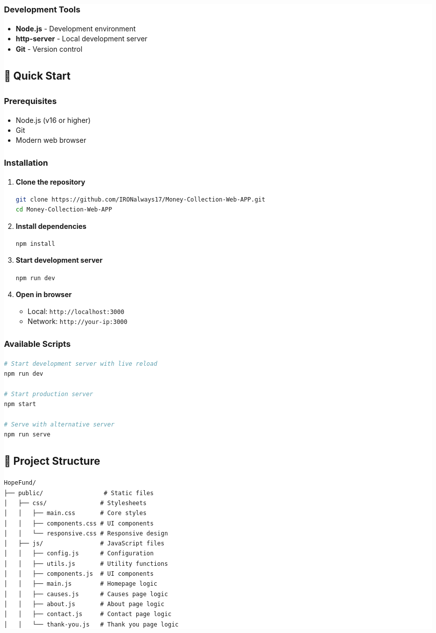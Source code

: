 ### **Development Tools**
- **Node.js** - Development environment
- **http-server** - Local development server
- **Git** - Version control

## 🚀 Quick Start

### Prerequisites
- Node.js (v16 or higher)
- Git
- Modern web browser

### Installation

1. **Clone the repository**
   ```bash
   git clone https://github.com/IRONalways17/Money-Collection-Web-APP.git
   cd Money-Collection-Web-APP
   ```

2. **Install dependencies**
   ```bash
   npm install
   ```

3. **Start development server**
   ```bash
   npm run dev
   ```

4. **Open in browser**
   - Local: `http://localhost:3000`
   - Network: `http://your-ip:3000`

### Available Scripts

```bash
# Start development server with live reload
npm run dev

# Start production server
npm start

# Serve with alternative server
npm run serve
```

## 📁 Project Structure

```
HopeFund/
├── public/                 # Static files
│   ├── css/               # Stylesheets
│   │   ├── main.css       # Core styles
│   │   ├── components.css # UI components
│   │   └── responsive.css # Responsive design
│   ├── js/                # JavaScript files
│   │   ├── config.js      # Configuration
│   │   ├── utils.js       # Utility functions
│   │   ├── components.js  # UI components
│   │   ├── main.js        # Homepage logic
│   │   ├── causes.js      # Causes page logic
│   │   ├── about.js       # About page logic
│   │   ├── contact.js     # Contact page logic
│   │   └── thank-you.js   # Thank you page logic
```